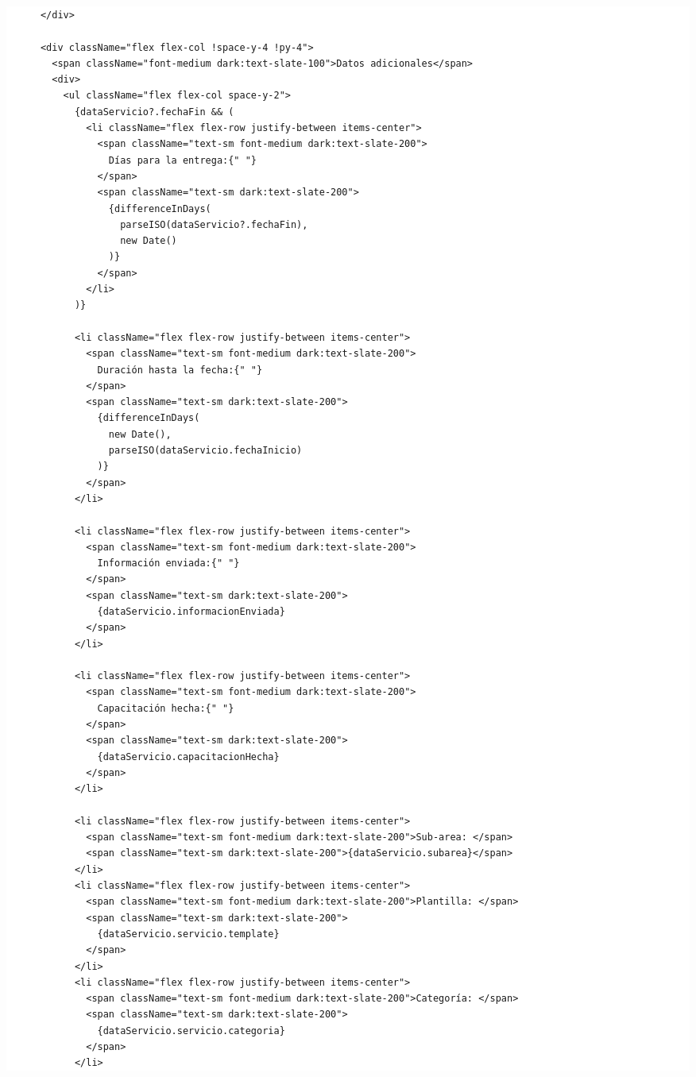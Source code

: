           </div>

          <div className="flex flex-col !space-y-4 !py-4">
            <span className="font-medium dark:text-slate-100">Datos adicionales</span>
            <div>
              <ul className="flex flex-col space-y-2">
                {dataServicio?.fechaFin && (
                  <li className="flex flex-row justify-between items-center">
                    <span className="text-sm font-medium dark:text-slate-200">
                      Días para la entrega:{" "}
                    </span>
                    <span className="text-sm dark:text-slate-200">
                      {differenceInDays(
                        parseISO(dataServicio?.fechaFin),
                        new Date()
                      )}
                    </span>
                  </li>
                )}

                <li className="flex flex-row justify-between items-center">
                  <span className="text-sm font-medium dark:text-slate-200">
                    Duración hasta la fecha:{" "}
                  </span>
                  <span className="text-sm dark:text-slate-200">
                    {differenceInDays(
                      new Date(),
                      parseISO(dataServicio.fechaInicio)
                    )}
                  </span>
                </li>

                <li className="flex flex-row justify-between items-center">
                  <span className="text-sm font-medium dark:text-slate-200">
                    Información enviada:{" "}
                  </span>
                  <span className="text-sm dark:text-slate-200">
                    {dataServicio.informacionEnviada}
                  </span>
                </li>

                <li className="flex flex-row justify-between items-center">
                  <span className="text-sm font-medium dark:text-slate-200">
                    Capacitación hecha:{" "}
                  </span>
                  <span className="text-sm dark:text-slate-200">
                    {dataServicio.capacitacionHecha}
                  </span>
                </li>

                <li className="flex flex-row justify-between items-center">
                  <span className="text-sm font-medium dark:text-slate-200">Sub-area: </span>
                  <span className="text-sm dark:text-slate-200">{dataServicio.subarea}</span>
                </li>
                <li className="flex flex-row justify-between items-center">
                  <span className="text-sm font-medium dark:text-slate-200">Plantilla: </span>
                  <span className="text-sm dark:text-slate-200">
                    {dataServicio.servicio.template}
                  </span>
                </li>
                <li className="flex flex-row justify-between items-center">
                  <span className="text-sm font-medium dark:text-slate-200">Categoría: </span>
                  <span className="text-sm dark:text-slate-200">
                    {dataServicio.servicio.categoria}
                  </span>
                </li>